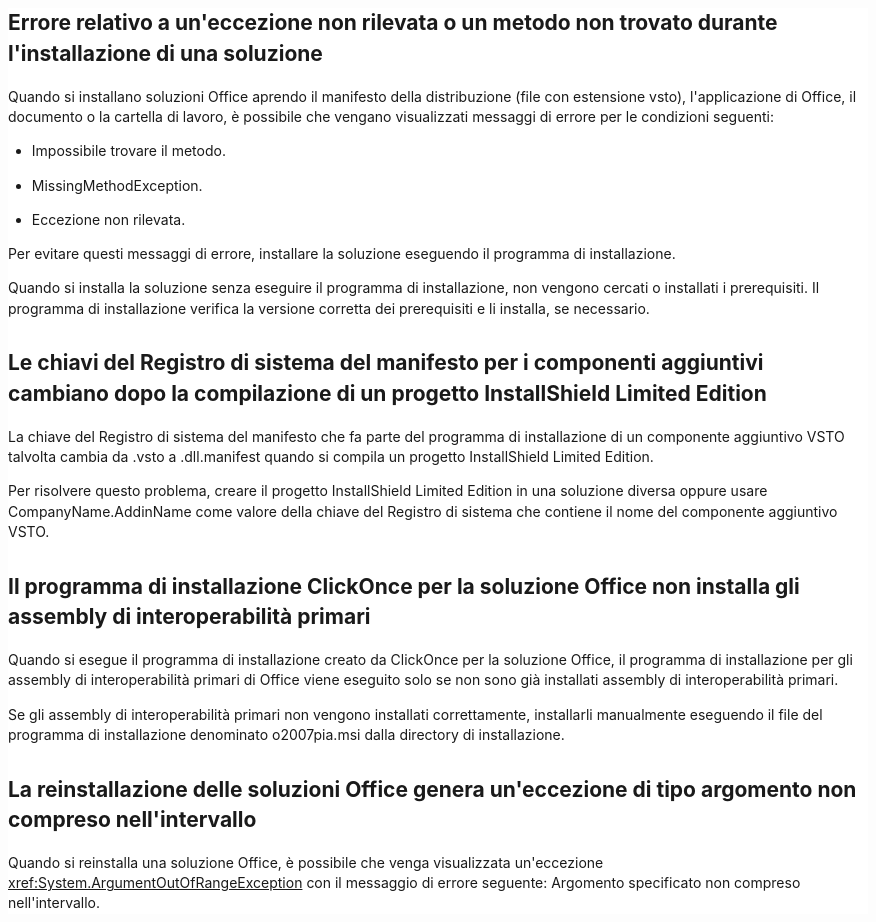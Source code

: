 ## <a name="uncaught-exception-or-method-not-found-error-when-you-install-a-solution"></a>Errore relativo a un'eccezione non rilevata o un metodo non trovato durante l'installazione di una soluzione  
 Quando si installano soluzioni Office aprendo il manifesto della distribuzione (file con estensione vsto), l'applicazione di Office, il documento o la cartella di lavoro, è possibile che vengano visualizzati messaggi di errore per le condizioni seguenti:  
  
-   Impossibile trovare il metodo.  
  
-   MissingMethodException.  
  
-   Eccezione non rilevata.  
  
 Per evitare questi messaggi di errore, installare la soluzione eseguendo il programma di installazione.  
  
 Quando si installa la soluzione senza eseguire il programma di installazione, non vengono cercati o installati i prerequisiti. Il programma di installazione verifica la versione corretta dei prerequisiti e li installa, se necessario.  
  
## <a name="manifest-registry-keys-for-add-ins-change-after-an-installshield-limited-edition-project-is-built"></a>Le chiavi del Registro di sistema del manifesto per i componenti aggiuntivi cambiano dopo la compilazione di un progetto InstallShield Limited Edition  
 La chiave del Registro di sistema del manifesto che fa parte del programma di installazione di un componente aggiuntivo VSTO talvolta cambia da .vsto a .dll.manifest quando si compila un progetto InstallShield Limited Edition.  
  
 Per risolvere questo problema, creare il progetto InstallShield Limited Edition in una soluzione diversa oppure usare CompanyName.AddinName come valore della chiave del Registro di sistema che contiene il nome del componente aggiuntivo VSTO.  
  
## <a name="the-clickonce-installer-for-your-office-solution-doesnt-install-the-primary-interop-assemblies"></a>Il programma di installazione ClickOnce per la soluzione Office non installa gli assembly di interoperabilità primari  
 Quando si esegue il programma di installazione creato da ClickOnce per la soluzione Office, il programma di installazione per gli assembly di interoperabilità primari di Office viene eseguito solo se non sono già installati assembly di interoperabilità primari.  
  
 Se gli assembly di interoperabilità primari non vengono installati correttamente, installarli manualmente eseguendo il file del programma di installazione denominato o2007pia.msi dalla directory di installazione.  
  
## <a name="reinstalling-office-solutions-causes-an-argument-out-of-range-exception"></a>La reinstallazione delle soluzioni Office genera un'eccezione di tipo argomento non compreso nell'intervallo  
 Quando si reinstalla una soluzione Office, è possibile che venga visualizzata un'eccezione <xref:System.ArgumentOutOfRangeException> con il messaggio di errore seguente: Argomento specificato non compreso nell'intervallo.  
  